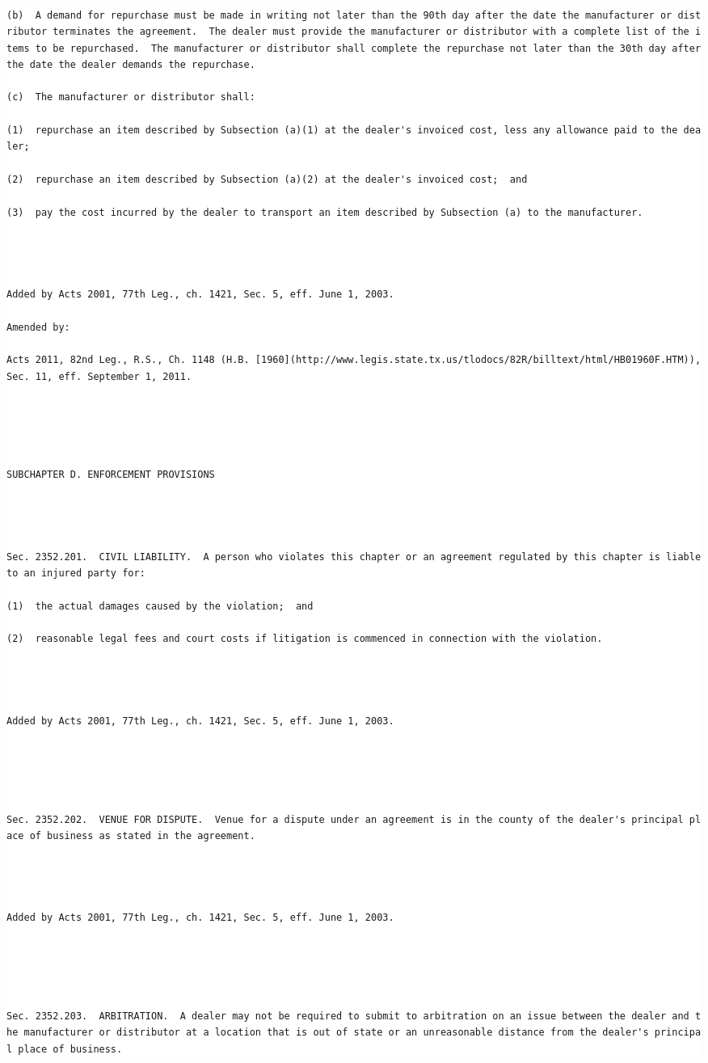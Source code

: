     (b)  A demand for repurchase must be made in writing not later than the 90th day after the date the manufacturer or distributor terminates the agreement.  The dealer must provide the manufacturer or distributor with a complete list of the items to be repurchased.  The manufacturer or distributor shall complete the repurchase not later than the 30th day after the date the dealer demands the repurchase.
    
    (c)  The manufacturer or distributor shall:
    
    (1)  repurchase an item described by Subsection (a)(1) at the dealer's invoiced cost, less any allowance paid to the dealer;
    
    (2)  repurchase an item described by Subsection (a)(2) at the dealer's invoiced cost;  and
    
    (3)  pay the cost incurred by the dealer to transport an item described by Subsection (a) to the manufacturer.
    
    
    
    
    Added by Acts 2001, 77th Leg., ch. 1421, Sec. 5, eff. June 1, 2003.
    
    Amended by: 
    
    Acts 2011, 82nd Leg., R.S., Ch. 1148 (H.B. [1960](http://www.legis.state.tx.us/tlodocs/82R/billtext/html/HB01960F.HTM)), Sec. 11, eff. September 1, 2011.
    
    
    
    
    
    SUBCHAPTER D. ENFORCEMENT PROVISIONS
    
      
    
    
    Sec. 2352.201.  CIVIL LIABILITY.  A person who violates this chapter or an agreement regulated by this chapter is liable to an injured party for:
    
    (1)  the actual damages caused by the violation;  and
    
    (2)  reasonable legal fees and court costs if litigation is commenced in connection with the violation.
    
    
    
    
    Added by Acts 2001, 77th Leg., ch. 1421, Sec. 5, eff. June 1, 2003.
    
    
    
    
    
    Sec. 2352.202.  VENUE FOR DISPUTE.  Venue for a dispute under an agreement is in the county of the dealer's principal place of business as stated in the agreement.
    
    
    
    
    Added by Acts 2001, 77th Leg., ch. 1421, Sec. 5, eff. June 1, 2003.
    
    
    
    
    
    Sec. 2352.203.  ARBITRATION.  A dealer may not be required to submit to arbitration on an issue between the dealer and the manufacturer or distributor at a location that is out of state or an unreasonable distance from the dealer's principal place of business.
    
    
    